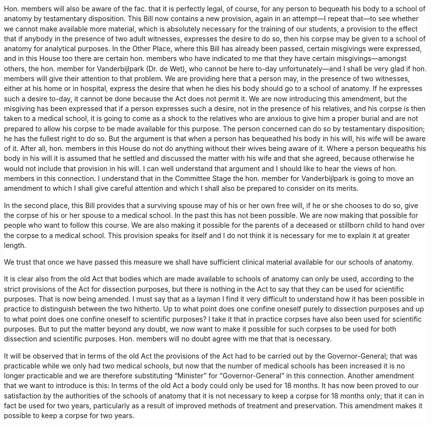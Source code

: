<p>Hon. members will also be aware of the fac. that it is perfectly legal, of course, for any person to bequeath his body to a school of anatomy by testamentary disposition. This Bill now contains a new provision, again in an attempt&#x2014;I repeat that&#x2014;to see whether we cannot make available more material, which is absolutely necessary for the training of our students, a provision to the effect that if anybody in the presence of two adult witnesses, expresses the desire to do so, then his corpse may be given to a school of anatomy for analytical purposes. In the Other Place, where this Bill has already been passed, certain misgivings were expressed, and in this House too there are certain hon. members who have indicated to me that they have certain misgivings&#x2014;amongst others, the hon. member for Vanderbijlpark (Dr. de Wet), who cannot be here to-day unfortunately&#x2014;and I shall be very glad if hon. members will give their attention to that problem. We are providing here that a person may, in the presence of two witnesses, either at his home or in hospital, express the desire that when he dies his body should go to a school of anatomy. If he expresses such a desire to-day, it cannot be done because the Act does not permit it. We are now introducing this amendment, but the misgiving has been expressed that if a person expresses such a desire, not in the presence of his relatives, and his corpse is then taken to a medical school, it is going to come as a shock to the relatives who are anxious to give him a proper burial and are not prepared to allow his corpse to be made available for this purpose. The person concerned can do so by testamentary disposition; he has the fullest right to do so. But the argument is that when a person has bequeathed his body in his will, his wife will be aware of it. After all, hon. members in this House do not do anything without their wives being aware of it. Where a person bequeaths his body in his will it is assumed that he settled and discussed the matter with his wife and that she agreed, because otherwise he would not include that provision in his will. I can well understand that argument and I should like to hear the views of hon. members in this connection. I understand that in the Committee Stage the hon. member for Vanderbijlpark is going to move an amendment to which I shall give careful attention and which I shall also be prepared to consider on its merits.</p>

<p>In the second place, this Bill provides that a surviving spouse may of his or her own free will, if he or she chooses to do so, give the corpse of his or her spouse to a medical school. In the past this has not been possible. We are now making that possible for people who want to follow this course. We are also making it possible for the parents of a deceased or stillborn child to hand over the corpse to a medical school. This provision speaks for itself and I do not think it is necessary for me to explain it at greater length.</p>

<p>We trust that once we have passed this measure we shall have sufficient clinical material available for our schools of anatomy.</p>

<p>It is clear also from the old Act that bodies which are made available to schools of anatomy can only be used, according to the strict provisions of the Act for dissection purposes, but there is nothing in the Act to say <span class="col_2279-2280" refersTo="page_1155"/>that they can be used for scientific purposes. That is now being amended. I must say that as a layman I find it very difficult to understand how it has been possible in practice to distinguish between the two hitherto. Up to what point does one confine oneself purely to dissection purposes and up to what point does one confine oneself to scientific purposes&#x003F; I take it that in practice corpses have also been used for scientific purposes. But to put the matter beyond any doubt, we now want to make it possible for such corpses to be used for both dissection and scientific purposes. Hon. members will no doubt agree with me that that is necessary.</p>

<p>It will be observed that in terms of the old Act the provisions of the Act had to be carried out by the Governor-General; that was practicable while we only had two medical schools, but now that the number of medical schools has been increased it is no longer practicable and we are therefore substituting &#x201C;Minister&#x201D; for &#x201C;Governor-General&#x201D; in this connection. Another amendment that we want to introduce is this: In terms of the old Act a body could only be used for 18 months. It has now been proved to our satisfaction by the authorities of the schools of anatomy that it is not necessary to keep a corpse for 18 months only; that it can in fact be used for two years, particularly as a result of improved methods of treatment and preservation. This amendment makes it possible to keep a corpse for two years.</p>
